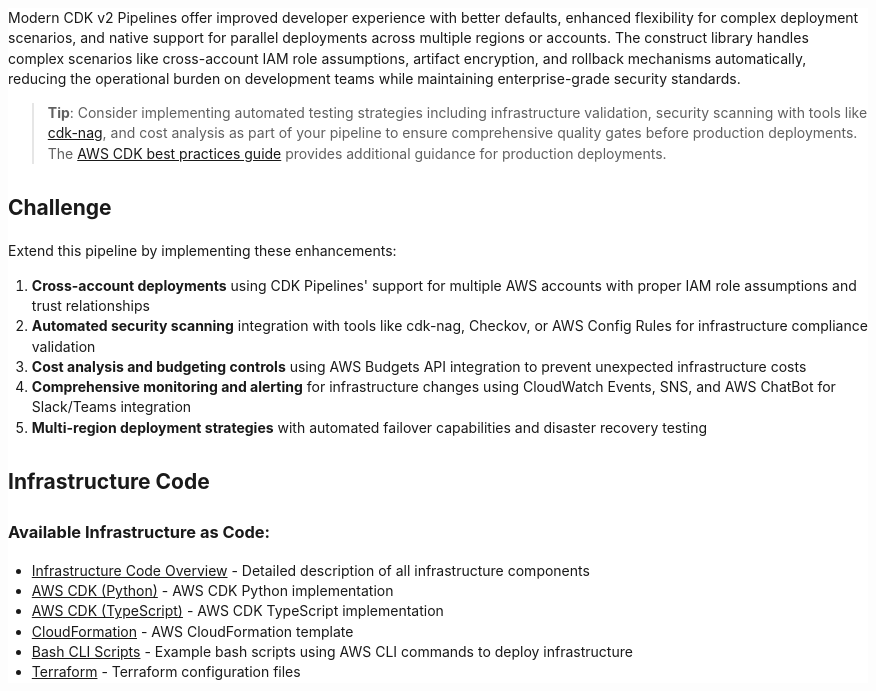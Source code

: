 Modern CDK v2 Pipelines offer improved developer experience with better defaults, enhanced flexibility for complex deployment scenarios, and native support for parallel deployments across multiple regions or accounts. The construct library handles complex scenarios like cross-account IAM role assumptions, artifact encryption, and rollback mechanisms automatically, reducing the operational burden on development teams while maintaining enterprise-grade security standards.

> **Tip**: Consider implementing automated testing strategies including infrastructure validation, security scanning with tools like [cdk-nag](https://github.com/cdklabs/cdk-nag), and cost analysis as part of your pipeline to ensure comprehensive quality gates before production deployments. The [AWS CDK best practices guide](https://docs.aws.amazon.com/cdk/v2/guide/best-practices.html) provides additional guidance for production deployments.

## Challenge

Extend this pipeline by implementing these enhancements:

1. **Cross-account deployments** using CDK Pipelines' support for multiple AWS accounts with proper IAM role assumptions and trust relationships
2. **Automated security scanning** integration with tools like cdk-nag, Checkov, or AWS Config Rules for infrastructure compliance validation
3. **Cost analysis and budgeting controls** using AWS Budgets API integration to prevent unexpected infrastructure costs
4. **Comprehensive monitoring and alerting** for infrastructure changes using CloudWatch Events, SNS, and AWS ChatBot for Slack/Teams integration
5. **Multi-region deployment strategies** with automated failover capabilities and disaster recovery testing

## Infrastructure Code

### Available Infrastructure as Code:

- [Infrastructure Code Overview](code/README.md) - Detailed description of all infrastructure components
- [AWS CDK (Python)](code/cdk-python/) - AWS CDK Python implementation
- [AWS CDK (TypeScript)](code/cdk-typescript/) - AWS CDK TypeScript implementation
- [CloudFormation](code/cloudformation.yaml) - AWS CloudFormation template
- [Bash CLI Scripts](code/scripts/) - Example bash scripts using AWS CLI commands to deploy infrastructure
- [Terraform](code/terraform/) - Terraform configuration files